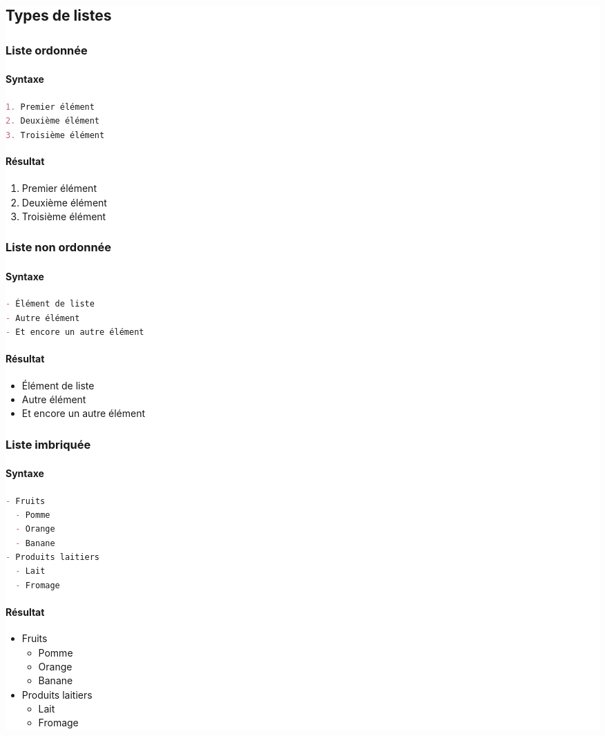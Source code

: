 ## Types de listes

### Liste ordonnée

#### Syntaxe

```markdown
1. Premier élément
2. Deuxième élément
3. Troisième élément
```

#### Résultat

1. Premier élément
2. Deuxième élément
3. Troisième élément

### Liste non ordonnée

#### Syntaxe

```markdown
- Élément de liste
- Autre élément
- Et encore un autre élément
```

#### Résultat

- Élément de liste
- Autre élément
- Et encore un autre élément

### Liste imbriquée

#### Syntaxe

```markdown
- Fruits
  - Pomme
  - Orange
  - Banane
- Produits laitiers
  - Lait
  - Fromage
```

#### Résultat

- Fruits
  - Pomme
  - Orange
  - Banane
- Produits laitiers
  - Lait
  - Fromage
